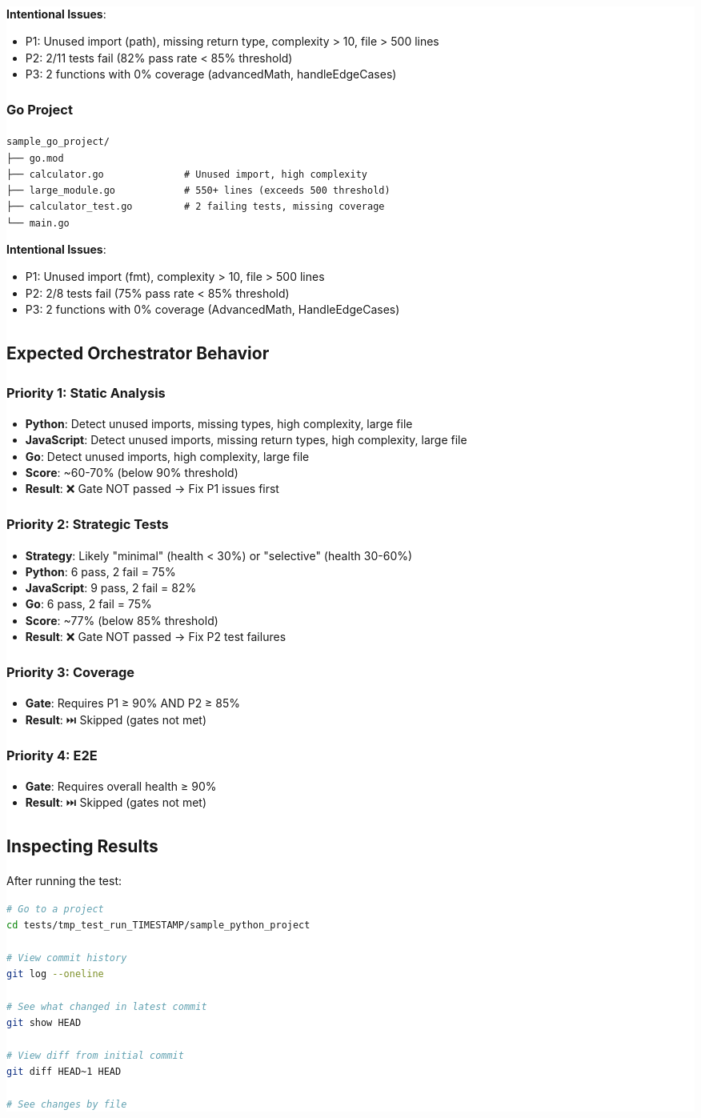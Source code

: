 **Intentional Issues**:
- P1: Unused import (path), missing return type, complexity > 10, file > 500 lines
- P2: 2/11 tests fail (82% pass rate < 85% threshold)
- P3: 2 functions with 0% coverage (advancedMath, handleEdgeCases)

### Go Project
```
sample_go_project/
├── go.mod
├── calculator.go              # Unused import, high complexity
├── large_module.go            # 550+ lines (exceeds 500 threshold)
├── calculator_test.go         # 2 failing tests, missing coverage
└── main.go
```

**Intentional Issues**:
- P1: Unused import (fmt), complexity > 10, file > 500 lines
- P2: 2/8 tests fail (75% pass rate < 85% threshold)
- P3: 2 functions with 0% coverage (AdvancedMath, HandleEdgeCases)

## Expected Orchestrator Behavior

### Priority 1: Static Analysis
- **Python**: Detect unused imports, missing types, high complexity, large file
- **JavaScript**: Detect unused imports, missing return types, high complexity, large file
- **Go**: Detect unused imports, high complexity, large file
- **Score**: ~60-70% (below 90% threshold)
- **Result**: ❌ Gate NOT passed → Fix P1 issues first

### Priority 2: Strategic Tests
- **Strategy**: Likely "minimal" (health < 30%) or "selective" (health 30-60%)
- **Python**: 6 pass, 2 fail = 75%
- **JavaScript**: 9 pass, 2 fail = 82%
- **Go**: 6 pass, 2 fail = 75%
- **Score**: ~77% (below 85% threshold)
- **Result**: ❌ Gate NOT passed → Fix P2 test failures

### Priority 3: Coverage
- **Gate**: Requires P1 ≥ 90% AND P2 ≥ 85%
- **Result**: ⏭️ Skipped (gates not met)

### Priority 4: E2E
- **Gate**: Requires overall health ≥ 90%
- **Result**: ⏭️ Skipped (gates not met)

## Inspecting Results

After running the test:

```bash
# Go to a project
cd tests/tmp_test_run_TIMESTAMP/sample_python_project

# View commit history
git log --oneline

# See what changed in latest commit
git show HEAD

# View diff from initial commit
git diff HEAD~1 HEAD

# See changes by file
```